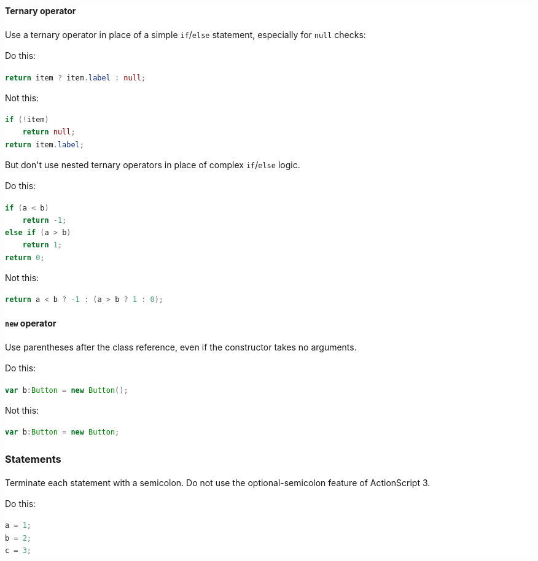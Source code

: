 #### Ternary operator

Use a ternary operator in place of a simple `if`/`else` statement, especially for `null` checks:

Do this:

```actionscript
return item ? item.label : null;
```

Not this:

```actionscript
if (!item)
    return null;
return item.label;
```

But don't use nested ternary operators in place of complex `if`/`else` logic.

Do this:

```actionscript
if (a < b)
    return -1;
else if (a > b)
    return 1;
return 0;
```

Not this:

```actionscript
return a < b ? -1 : (a > b ? 1 : 0);
```

#### `new` operator

Use parentheses after the class reference, even if the constructor takes no arguments.

Do this:

```actionscript
var b:Button = new Button();
```

Not this:

```actionscript
var b:Button = new Button;
```

### Statements

Terminate each statement with a semicolon. Do not use the optional-semicolon feature of ActionScript 3.

Do this:

```actionscript
a = 1;
b = 2;
c = 3;
```
